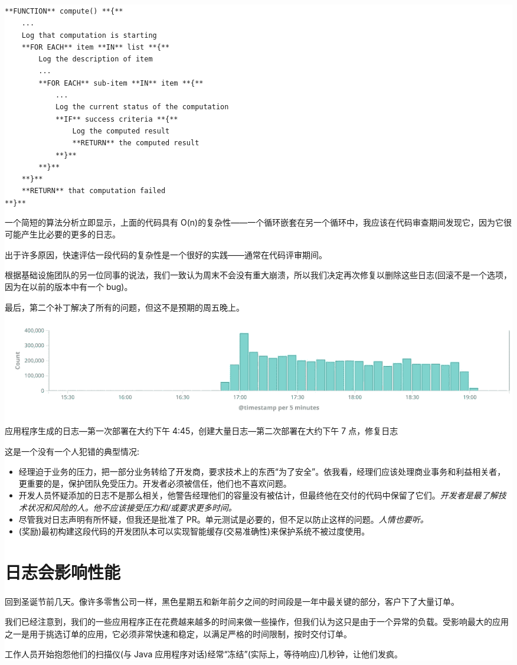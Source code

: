 ```
**FUNCTION** compute() **{**
    ...
    Log that computation is starting
    **FOR EACH** item **IN** list **{**
        Log the description of item
        ...
        **FOR EACH** sub-item **IN** item **{**
            ...
            Log the current status of the computation
            **IF** success criteria **{**
                Log the computed result
                **RETURN** the computed result
            **}**
        **}**
    **}**
    **RETURN** that computation failed
**}**
```

一个简短的算法分析立即显示，上面的代码具有 O(n)的复杂性——一个循环嵌套在另一个循环中，我应该在代码审查期间发现它，因为它很可能产生比必要的更多的日志。

出于许多原因，快速评估一段代码的复杂性是一个很好的实践——通常在代码评审期间。

根据基础设施团队的另一位同事的说法，我们一致认为周末不会没有重大崩溃，所以我们决定再次修复以删除这些日志(回滚不是一个选项，因为在以前的版本中有一个 bug)。

最后，第二个补丁解决了所有的问题，但这不是预期的周五晚上。

![](img/61b0df6f658286cb7f17a9ccb3e89b08.png)

应用程序生成的日志—第一次部署在大约下午 4:45，创建大量日志—第二次部署在大约下午 7 点，修复日志

这是一个没有一个人犯错的典型情况:

*   经理迫于业务的压力，把一部分业务转给了开发商，要求技术上的东西“为了安全”。依我看，经理们应该处理商业事务和利益相关者，更重要的是，保护团队免受压力。开发者必须被信任，他们也不喜欢问题。
*   开发人员怀疑添加的日志不是那么相关，他警告经理他们的容量没有被估计，但最终他在交付的代码中保留了它们。*开发者是最了解技术状况和风险的人。他不应该接受压力和/或要求更多时间。*
*   尽管我对日志声明有所怀疑，但我还是批准了 PR。单元测试是必要的，但不足以防止这样的问题。*人情也要听。*
*   (奖励)最初构建这段代码的开发团队本可以实现智能缓存(交易准确性)来保护系统不被过度使用。

# 日志会影响性能

回到圣诞节前几天。像许多零售公司一样，黑色星期五和新年前夕之间的时间段是一年中最关键的部分，客户下了大量订单。

我们已经注意到，我们的一些应用程序正在花费越来越多的时间来做一些操作，但我们认为这只是由于一个异常的负载。受影响最大的应用之一是用于挑选订单的应用，它必须非常快速和稳定，以满足严格的时间限制，按时交付订单。

工作人员开始抱怨他们的扫描仪(与 Java 应用程序对话)经常“冻结”(实际上，等待响应)几秒钟，让他们发疯。

